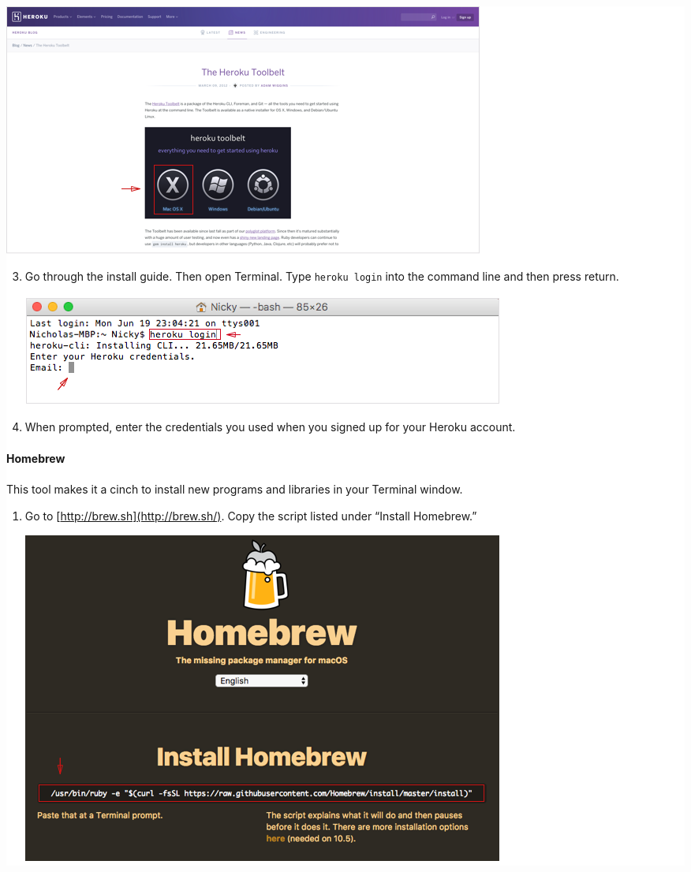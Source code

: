    ![HerokuMac](assets/Install-HerokuMac.png)

3. Go through the install guide. Then open Terminal. Type `heroku login` into the command line and then press return.

   ![Group13](assets/Group13.png)

4. When prompted, enter the credentials you used when you signed up for your Heroku account.

#### Homebrew

This tool makes it a cinch to install new programs and libraries in your Terminal window.

1. Go to [http://brew.sh](http://brew.sh/). Copy the script listed under “Install Homebrew.”

   ![Homebrew1](assets/Install-Homebrew1.png)

